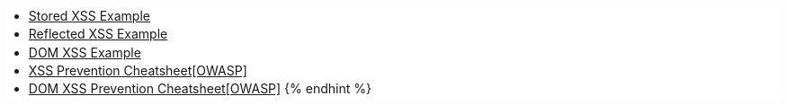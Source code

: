 * [Stored XSS Example](https://application.security/free-application-security-training/owasp-top-10-stored-cross-site-scripting)
* [Reflected XSS Example](https://application.security/free-application-security-training/owasp-top-10-reflected-cross-site-scripting)
* [DOM XSS Example](https://application.security/free-application-security-training/owasp-top-10-dom-cross-site-scripting)
* [XSS Prevention Cheatsheet\[OWASP\]](https://cheatsheetseries.owasp.org/cheatsheets/Cross_Site_Scripting_Prevention_Cheat_Sheet.html)
* [DOM XSS Prevention Cheatsheet\[OWASP\]](https://cheatsheetseries.owasp.org/cheatsheets/DOM_based_XSS_Prevention_Cheat_Sheet.html)
{% endhint %}


